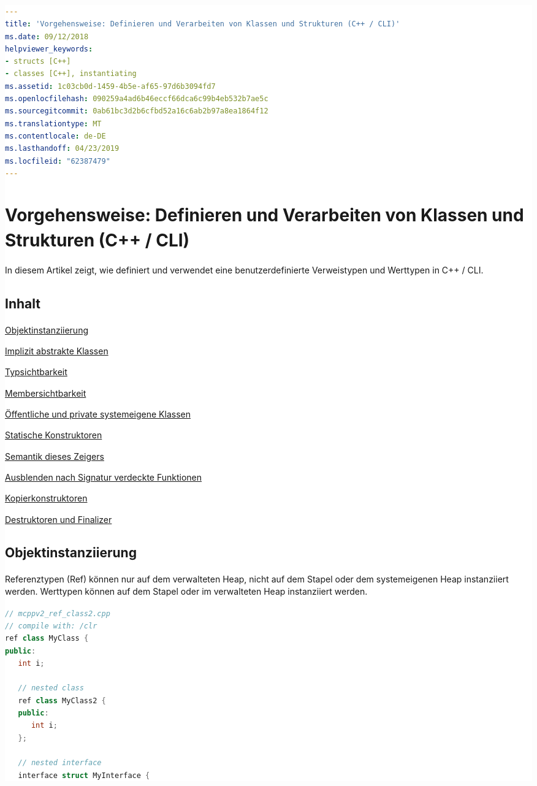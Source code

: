 ```yaml
---
title: 'Vorgehensweise: Definieren und Verarbeiten von Klassen und Strukturen (C++ / CLI)'
ms.date: 09/12/2018
helpviewer_keywords:
- structs [C++]
- classes [C++], instantiating
ms.assetid: 1c03cb0d-1459-4b5e-af65-97d6b3094fd7
ms.openlocfilehash: 090259a4ad6b46eccf66dca6c99b4eb532b7ae5c
ms.sourcegitcommit: 0ab61bc3d2b6cfbd52a16c6ab2b97a8ea1864f12
ms.translationtype: MT
ms.contentlocale: de-DE
ms.lasthandoff: 04/23/2019
ms.locfileid: "62387479"
---
```

# <a name="how-to-define-and-consume-classes-and-structs-ccli"></a>Vorgehensweise: Definieren und Verarbeiten von Klassen und Strukturen (C++ / CLI)

In diesem Artikel zeigt, wie definiert und verwendet eine benutzerdefinierte Verweistypen und Werttypen in C++ / CLI.

##  <a name="BKMK_Contents"></a> Inhalt

[Objektinstanziierung](#BKMK_Object_instantiation)

[Implizit abstrakte Klassen](#BKMK_Implicitly_abstract_classes)

[Typsichtbarkeit](#BKMK_Type_visibility)

[Membersichtbarkeit](#BKMK_Member_visibility)

[Öffentliche und private systemeigene Klassen](#BKMK_Public_and_private_native_classes)

[Statische Konstruktoren](#BKMK_Static_constructors)

[Semantik dieses Zeigers](#BKMK_Semantics_of_the_this_pointer)

[Ausblenden nach Signatur verdeckte Funktionen](#BKMK_Hide_by_signature_functions)

[Kopierkonstruktoren](#BKMK_Copy_constructors)

[Destruktoren und Finalizer](#BKMK_Destructors_and_finalizers)

##  <a name="BKMK_Object_instantiation"></a> Objektinstanziierung

Referenztypen (Ref) können nur auf dem verwalteten Heap, nicht auf dem Stapel oder dem systemeigenen Heap instanziiert werden. Werttypen können auf dem Stapel oder im verwalteten Heap instanziiert werden.

```cpp
// mcppv2_ref_class2.cpp
// compile with: /clr
ref class MyClass {
public:
   int i;

   // nested class
   ref class MyClass2 {
   public:
      int i;
   };

   // nested interface
   interface struct MyInterface {
```